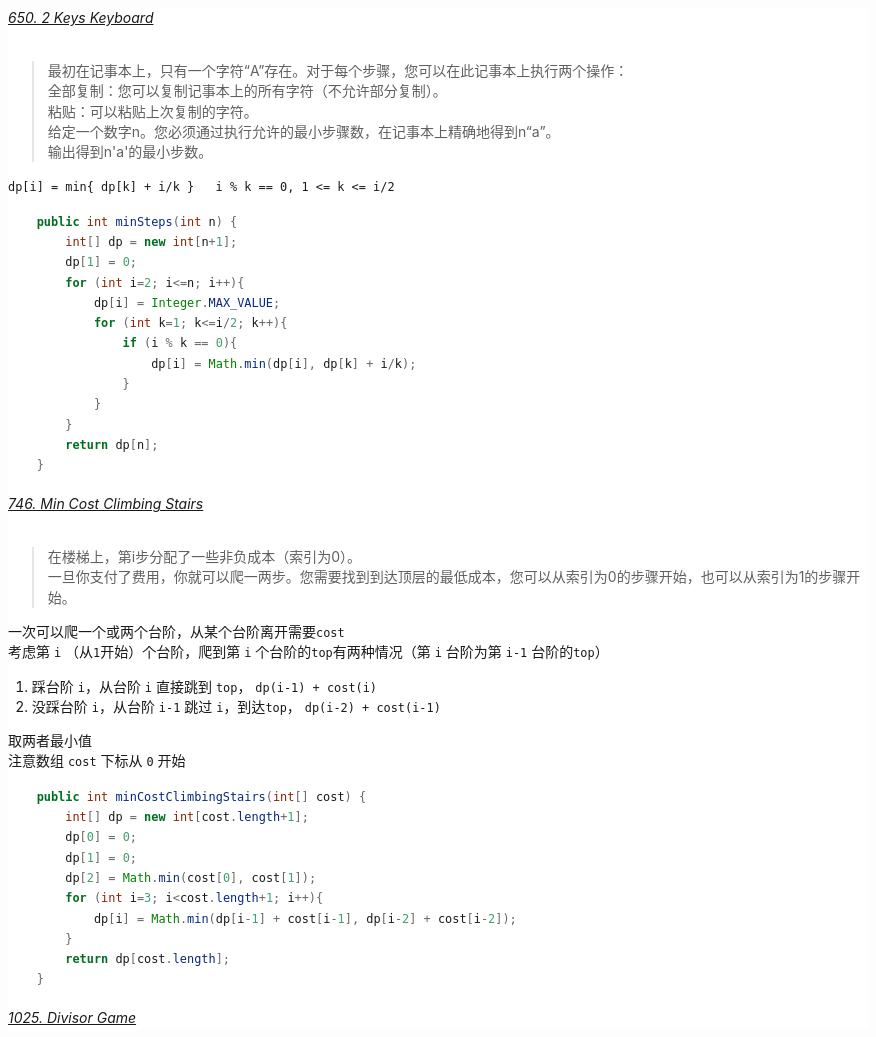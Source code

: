 ###### [650. 2 Keys Keyboard](https://leetcode.com/problems/2-keys-keyboard/)

> 最初在记事本上，只有一个字符“A”存在。对于每个步骤，您可以在此记事本上执行两个操作：  
  全部复制：您可以复制记事本上的所有字符（不允许部分复制）。  
  粘贴：可以粘贴上次复制的字符。  
  给定一个数字n。您必须通过执行允许的最小步骤数，在记事本上精确地得到n“a”。  
  输出得到n'a'的最小步数。
  
`dp[i] = min{ dp[k] + i/k }   i % k == 0, 1 <= k <= i/2`

```java
    public int minSteps(int n) {
        int[] dp = new int[n+1];
        dp[1] = 0;
        for (int i=2; i<=n; i++){
            dp[i] = Integer.MAX_VALUE;
            for (int k=1; k<=i/2; k++){
                if (i % k == 0){
                    dp[i] = Math.min(dp[i], dp[k] + i/k);
                }
            }
        }
        return dp[n];
    }
```

###### [746. Min Cost Climbing Stairs](https://leetcode.com/problems/min-cost-climbing-stairs/)

> 在楼梯上，第i步分配了一些非负成本（索引为0）。  
  一旦你支付了费用，你就可以爬一两步。您需要找到到达顶层的最低成本，您可以从索引为0的步骤开始，也可以从索引为1的步骤开始。
  
一次可以爬一个或两个台阶，从某个台阶离开需要`cost`  
考虑第 `i` （从`1`开始）个台阶，爬到第 `i` 个台阶的`top`有两种情况（第 `i` 台阶为第 `i-1` 台阶的`top`）  
1. 踩台阶 `i`，从台阶 `i` 直接跳到 `top`，   `dp(i-1) + cost(i)`
2. 没踩台阶 `i`，从台阶 `i-1` 跳过 `i`，到达`top`，   `dp(i-2) + cost(i-1)`

取两者最小值  
注意数组 `cost` 下标从 `0` 开始 

```java
    public int minCostClimbingStairs(int[] cost) {
        int[] dp = new int[cost.length+1];
        dp[0] = 0;
        dp[1] = 0;
        dp[2] = Math.min(cost[0], cost[1]);
        for (int i=3; i<cost.length+1; i++){
            dp[i] = Math.min(dp[i-1] + cost[i-1], dp[i-2] + cost[i-2]);
        }
        return dp[cost.length];
    }
```

###### [1025. Divisor Game](https://leetcode.com/problems/divisor-game/)
